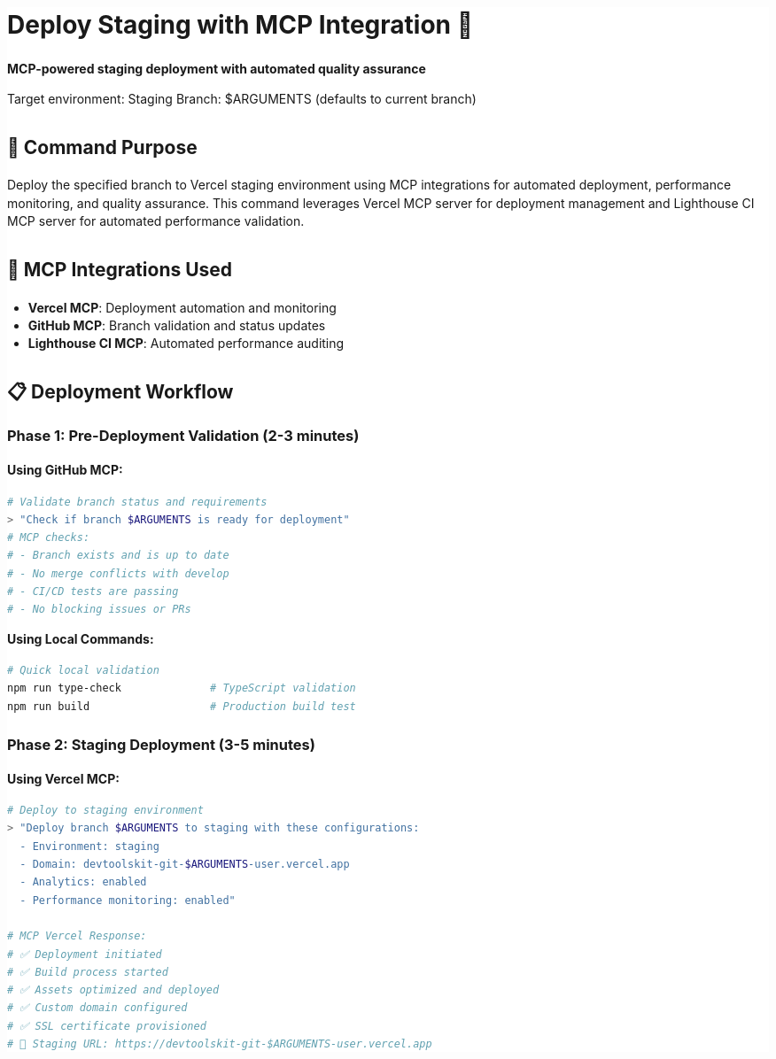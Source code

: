 # Deploy Staging with MCP Integration 🚀

**MCP-powered staging deployment with automated quality assurance**

Target environment: Staging
Branch: $ARGUMENTS (defaults to current branch)

## 🎯 Command Purpose

Deploy the specified branch to Vercel staging environment using MCP integrations for automated deployment, performance monitoring, and quality assurance. This command leverages Vercel MCP server for deployment management and Lighthouse CI MCP server for automated performance validation.

## 🔌 MCP Integrations Used

- **Vercel MCP**: Deployment automation and monitoring
- **GitHub MCP**: Branch validation and status updates  
- **Lighthouse CI MCP**: Automated performance auditing

## 📋 Deployment Workflow

### **Phase 1: Pre-Deployment Validation** (2-3 minutes)

**Using GitHub MCP:**
```bash
# Validate branch status and requirements
> "Check if branch $ARGUMENTS is ready for deployment"
# MCP checks:
# - Branch exists and is up to date
# - No merge conflicts with develop
# - CI/CD tests are passing
# - No blocking issues or PRs
```

**Using Local Commands:**
```bash
# Quick local validation
npm run type-check              # TypeScript validation
npm run build                   # Production build test
```

### **Phase 2: Staging Deployment** (3-5 minutes)

**Using Vercel MCP:**
```bash
# Deploy to staging environment
> "Deploy branch $ARGUMENTS to staging with these configurations:
  - Environment: staging
  - Domain: devtoolskit-git-$ARGUMENTS-user.vercel.app
  - Analytics: enabled
  - Performance monitoring: enabled"

# MCP Vercel Response:
# ✅ Deployment initiated
# ✅ Build process started
# ✅ Assets optimized and deployed
# ✅ Custom domain configured
# ✅ SSL certificate provisioned
# 🔗 Staging URL: https://devtoolskit-git-$ARGUMENTS-user.vercel.app
```
